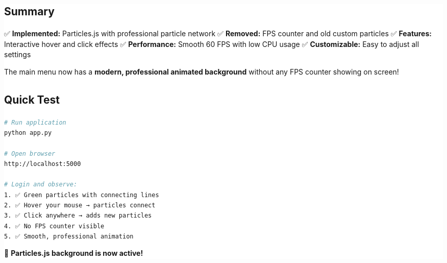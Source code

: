 ## Summary

✅ **Implemented:** Particles.js with professional particle network
✅ **Removed:** FPS counter and old custom particles
✅ **Features:** Interactive hover and click effects
✅ **Performance:** Smooth 60 FPS with low CPU usage
✅ **Customizable:** Easy to adjust all settings

The main menu now has a **modern, professional animated background** without any FPS counter showing on screen!

## Quick Test

```bash
# Run application
python app.py

# Open browser
http://localhost:5000

# Login and observe:
1. ✅ Green particles with connecting lines
2. ✅ Hover your mouse → particles connect
3. ✅ Click anywhere → adds new particles
4. ✅ No FPS counter visible
5. ✅ Smooth, professional animation
```

🎉 **Particles.js background is now active!**
